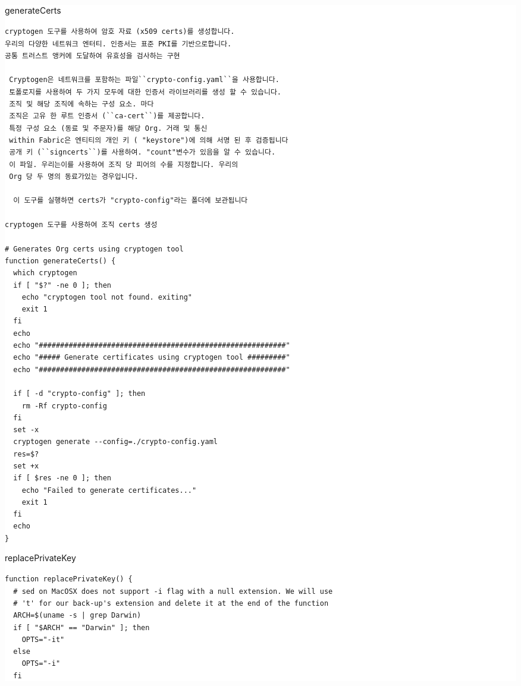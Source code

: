     
generateCerts    
   
    cryptogen 도구를 사용하여 암호 자료 (x509 certs)를 생성합니다.
    우리의 다양한 네트워크 엔터티. 인증서는 표준 PKI를 기반으로합니다.
    공통 트러스트 앵커에 도달하여 유효성을 검사하는 구현
     
     Cryptogen은 네트워크를 포함하는 파일``crypto-config.yaml``을 사용합니다.
     토폴로지를 사용하여 두 가지 모두에 대한 인증서 라이브러리를 생성 할 수 있습니다.
     조직 및 해당 조직에 속하는 구성 요소. 마다
     조직은 고유 한 루트 인증서 (``ca-cert``)를 제공합니다.
     특정 구성 요소 (동료 및 주문자)를 해당 Org. 거래 및 통신
     within Fabric은 엔티티의 개인 키 ( "keystore")에 의해 서명 된 후 검증됩니다
     공개 키 (``signcerts``)를 사용하여. "count"변수가 있음을 알 수 있습니다.
     이 파일. 우리는이를 사용하여 조직 당 피어의 수를 지정합니다. 우리의
     Org 당 두 명의 동료가있는 경우입니다.
       
      이 도구를 실행하면 certs가 "crypto-config"라는 폴더에 보관됩니다

    cryptogen 도구를 사용하여 조직 certs 생성
    
    # Generates Org certs using cryptogen tool
    function generateCerts() {
      which cryptogen
      if [ "$?" -ne 0 ]; then
        echo "cryptogen tool not found. exiting"
        exit 1
      fi
      echo
      echo "##########################################################"
      echo "##### Generate certificates using cryptogen tool #########"
      echo "##########################################################"
    
      if [ -d "crypto-config" ]; then
        rm -Rf crypto-config
      fi
      set -x
      cryptogen generate --config=./crypto-config.yaml
      res=$?
      set +x
      if [ $res -ne 0 ]; then
        echo "Failed to generate certificates..."
        exit 1
      fi
      echo
    }
    
replacePrivateKey
    
    function replacePrivateKey() {
      # sed on MacOSX does not support -i flag with a null extension. We will use
      # 't' for our back-up's extension and delete it at the end of the function
      ARCH=$(uname -s | grep Darwin)
      if [ "$ARCH" == "Darwin" ]; then
        OPTS="-it"
      else
        OPTS="-i"
      fi
    